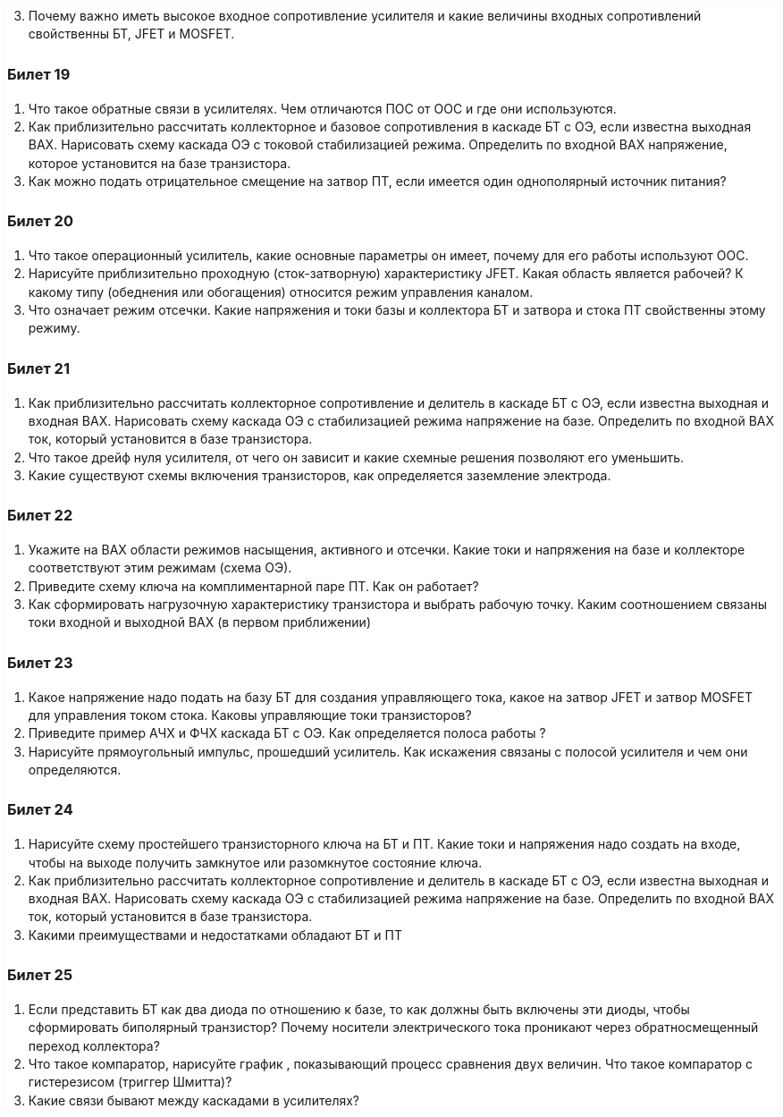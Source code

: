 3.	Почему важно иметь высокое входное сопротивление усилителя и какие  величины входных сопротивлений свойственны БТ, JFET и MOSFET.
### Билет 19
1.	Что такое обратные связи в усилителях. Чем отличаются ПОС от ООС и где они используются.
2.	Как приблизительно рассчитать коллекторное и базовое сопротивления в каскаде БТ с ОЭ, если известна выходная ВАХ. Нарисовать схему каскада ОЭ с токовой стабилизацией режима. Определить по входной ВАХ напряжение, которое установится на базе транзистора.
3.	Как можно подать отрицательное смещение на затвор ПТ, если имеется один однополярный иcточник питания?    
### Билет 20
1.	Что такое операционный усилитель, какие основные параметры он имеет,  почему для его работы используют ООС.
2.	Нарисуйте приблизительно проходную (сток-затворную) характеристику JFET.  Какая облаcть является рабочей?  К какому типу (обеднения или обогащения) относится режим управления каналом.
3.	Что означает режим отсечки. Какие напряжения и токи базы и коллектора  БТ и затвора и стока  ПТ свойственны этому режиму.
### Билет 21
1.	Как приблизительно рассчитать коллекторное сопротивление и делитель в каскаде БТ с ОЭ, если известна выходная и входная  ВАХ. Нарисовать схему каскада ОЭ с  стабилизацией режима напряжение на базе. Определить по входной ВАХ ток, который установится в базе транзистора.
2.	Что такое дрейф нуля усилителя, от чего он зависит и какие схемные решения позволяют его уменьшить.
3.	Какие существуют схемы включения транзисторов,  как определяется заземление электрода.
### Билет 22
1.	Укажите на ВАХ области режимов насыщения, активного и отсечки. Какие токи и напряжения на базе и коллекторе соответствуют этим режимам (схема ОЭ).
2.	Приведите схему ключа на комплиментарной паре ПТ. Как он работает?
3.	Как сформировать нагрузочную характеристику транзистора и выбрать рабочую точку. Каким соотношением связаны токи входной и выходной ВАХ (в первом приближении)
### Билет 23
1.	Какое напряжение надо подать на базу БТ  для создания управляющего тока, какое на затвор JFET  и затвор MOSFET для управления током стока. Каковы управляющие токи транзисторов?
2.	Приведите пример АЧХ и ФЧХ каскада БТ с ОЭ. Как определяется полоса работы ?
3.	Нарисуйте прямоугольный импульс, прошедший усилитель. Как искажения связаны с полосой усилителя и чем они определяются.
### Билет 24
1.	Нарисуйте схему простейшего транзисторного ключа на БТ и ПТ. Какие токи и напряжения надо создать на входе, чтобы на выходе получить замкнутое или разомкнутое состояние ключа.
2.	Как приблизительно рассчитать коллекторное сопротивление и делитель в каскаде БТ с ОЭ, если известна выходная и входная  ВАХ. Нарисовать схему каскада ОЭ с  стабилизацией режима напряжение на базе. Определить по входной ВАХ ток, который установится в базе транзистора.
3.	Какими преимуществами и недостатками обладают БТ и ПТ 
### Билет 25
1.	Если представить БТ как два диода по отношению к базе,  то как должны быть включены эти диоды,  чтобы сформировать  биполярный транзистор?  Почему носители электрического тока проникают через обратносмещенный переход коллектора?
2.	Что такое компаратор, нарисуйте график , показывающий процесс сравнения двух величин. Что такое компаратор с гистерезисом (триггер Шмитта)?
3.	Какие связи бывают между каскадами в усилителях?
